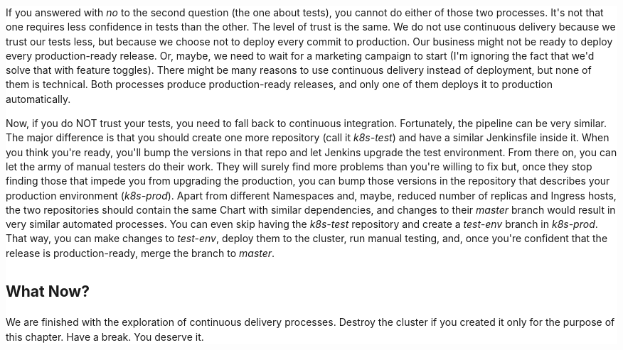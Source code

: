 If you answered with *no* to the second question (the one about tests), you cannot do either of those two processes. It's not that one requires less confidence in tests than the other. The level of trust is the same. We do not use continuous delivery because we trust our tests less, but because we choose not to deploy every commit to production. Our business might not be ready to deploy every production-ready release. Or, maybe, we need to wait for a marketing campaign to start (I'm ignoring the fact that we'd solve that with feature toggles). There might be many reasons to use continuous delivery instead of deployment, but none of them is technical. Both processes produce production-ready releases, and only one of them deploys it to production automatically.

Now, if you do NOT trust your tests, you need to fall back to continuous integration. Fortunately, the pipeline can be very similar. The major difference is that you should create one more repository (call it *k8s-test*) and have a similar Jenkinsfile inside it. When you think you're ready, you'll bump the versions in that repo and let Jenkins upgrade the test environment. From there on, you can let the army of manual testers do their work. They will surely find more problems than you're willing to fix but, once they stop finding those that impede you from upgrading the production, you can bump those versions in the repository that describes your production environment (*k8s-prod*). Apart from different Namespaces and, maybe, reduced number of replicas and Ingress hosts, the two repositories should contain the same Chart with similar dependencies, and changes to their *master* branch would result in very similar automated processes. You can even skip having the *k8s-test* repository and create a *test-env* branch in *k8s-prod*. That way, you can make changes to *test-env*, deploy them to the cluster, run manual testing, and, once you're confident that the release is production-ready, merge the branch to *master*.

## What Now?

We are finished with the exploration of continuous delivery processes. Destroy the cluster if you created it only for the purpose of this chapter. Have a break. You deserve it.
